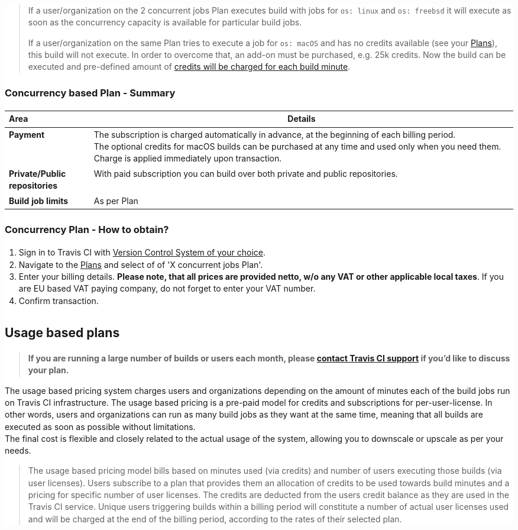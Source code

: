 > If a user/organization on the 2 concurrent jobs Plan executes build with jobs for `os: linux` and `os: freebsd` it will execute as soon as the concurrency capacity is available for particular build jobs.
>
> If a user/organization on the same Plan tries to execute a job for `os: macOS` and has no credits available (see your [Plans](https://travis-ci.com/account/plan)), this build will not execute. In order to overcome that, an add-on must be purchased, e.g. 25k credits. Now the build can be executed and pre-defined amount of [credits will be charged for each build minute](/user/billing-overview/#usage---credits). 


### Concurrency based Plan - Summary

| Area                            | Details    |
| :---                            | ---        |
| **Payment**                     | The subscription is charged automatically in advance, at the beginning of each billing period. <br /> The optional credits for macOS builds can be purchased at any time and used only when you need them. Charge is applied immediately upon transaction. |
| **Private/Public repositories** | With paid subscription you can build over both private and public repositories. |
| **Build job limits**            | As per Plan |


### Concurrency Plan - How to obtain?

1. Sign in to Travis CI with [Version Control System of your choice](/user/tutorial/).
2. Navigate to the [Plans](https://travis-ci.com/account/plan) and select of of 'X concurrent jobs Plan'. 
3. Enter your billing details. **Please note, that all prices are provided netto, w/o any VAT or other applicable local taxes**. If you are EU based VAT paying company, do not forget to enter your VAT number.
4. Confirm transaction.



## Usage based plans

> **If you are running a large number of builds or users each month, please [contact Travis CI support](mailto:support@travis-ci.com) if you’d like to discuss your plan.** 

The usage based pricing system charges users and organizations depending on the amount of minutes each of the build jobs run on Travis CI infrastructure. 
The usage based pricing is a pre-paid model for credits and subscriptions for per-user-license. In other words, users and organizations can run as many build jobs as they want at the same time, meaning that all builds are executed as soon as possible without limitations.  
The final cost is flexible and closely related to the actual usage of the system, allowing you to downscale or upscale as per your needs.

> The usage based pricing model bills based on minutes used (via credits) and number of users executing those builds (via user licenses). Users subscribe to a plan that provides them an allocation of credits to be used towards build minutes and a pricing for specific number of user licenses. The credits are deducted from the users credit balance as they are used in the Travis CI service.
Unique users triggering builds within a billing period will constitute a number of actual user licenses used and will be charged at the end of the billing period, according to the rates of their selected plan. 
